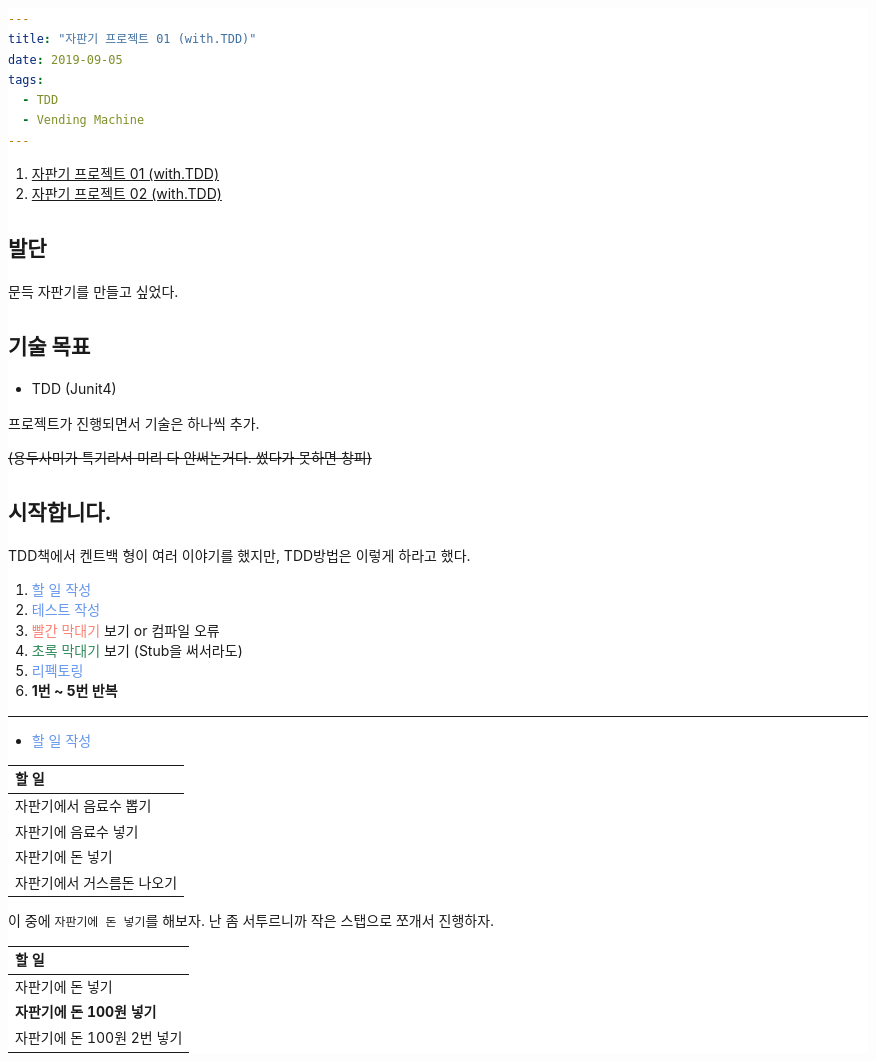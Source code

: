 ```yaml
---
title: "자판기 프로젝트 01 (with.TDD)"
date: 2019-09-05
tags:
  - TDD
  - Vending Machine
---
```


1. [자판기 프로젝트 01 (with.TDD)](https://kimseunghyun-bg.github.io/programming/java/vending_machine_with_tdd_01/)
2. [자판기 프로젝트 02 (with.TDD)](https://kimseunghyun-bg.github.io/programming/java/vending_machine_with_tdd_02/)

## 발단
문득 자판기를 만들고 싶었다.

## 기술 목표
- TDD (Junit4)

프로젝트가 진행되면서 기술은 하나씩 추가.

~~(용두사미가 특기라서 미리 다 안써논거다. 썼다가 못하면 창피)~~

## 시작합니다.

TDD책에서 켄트백 형이 여러 이야기를 했지만, TDD방법은 이렇게 하라고 했다.
1. <span style="color:CORNFLOWERBLUE">할 일 작성</span>
2. <span style="color:CORNFLOWERBLUE">테스트 작성</span>
3. <span style="color:SALMON">빨간 막대기</span> 보기 or 컴파일 오류
4. <span style="color:SEAGREEN">초록 막대기</span> 보기 (Stub을 써서라도)
5. <span style="color:CORNFLOWERBLUE">리펙토링</span>
6. __1번 ~ 5번 반복__

***

- <span style="color:CORNFLOWERBLUE">할 일 작성</span>

| 할 일 |
| :------------ |
| 자판기에서 음료수 뽑기 |
| 자판기에 음료수 넣기 |
| 자판기에 돈 넣기 |
| 자판기에서 거스름돈 나오기 |

이 중에 `자판기에 돈 넣기`를 해보자. 난 좀 서투르니까 작은 스탭으로 쪼개서 진행하자.

| 할 일 |
| :------------ |
| 자판기에 돈 넣기 |
| __자판기에 돈 100원 넣기__ |
| 자판기에 돈 100원 2번 넣기 |
